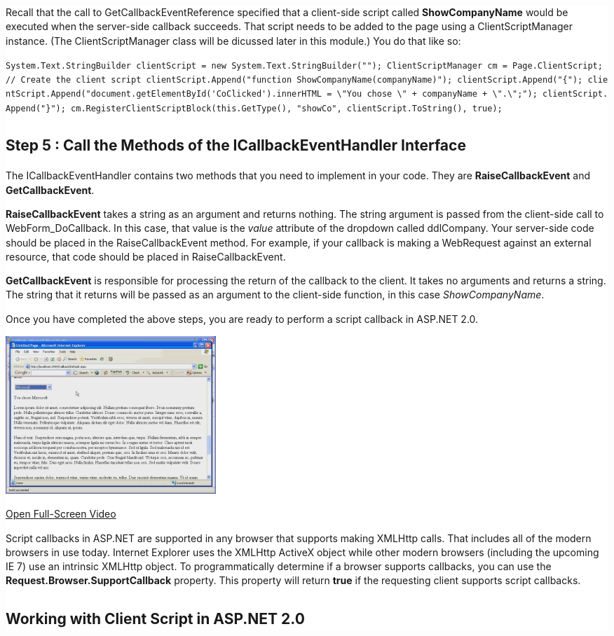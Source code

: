 Recall that the call to GetCallbackEventReference specified that a client-side script called **ShowCompanyName** would be executed when the server-side callback succeeds. That script needs to be added to the page using a ClientScriptManager instance. (The ClientScriptManager class will be dicussed later in this module.) You do that like so:

    System.Text.StringBuilder clientScript = new System.Text.StringBuilder(""); ClientScriptManager cm = Page.ClientScript; // Create the client script clientScript.Append("function ShowCompanyName(companyName)"); clientScript.Append("{"); clientScript.Append("document.getElementById('CoClicked').innerHTML = \"You chose \" + companyName + \".\";"); clientScript.Append("}"); cm.RegisterClientScriptBlock(this.GetType(), "showCo", clientScript.ToString(), true);

## Step 5 : Call the Methods of the ICallbackEventHandler Interface

The ICallbackEventHandler contains two methods that you need to implement in your code. They are **RaiseCallbackEvent** and **GetCallbackEvent**.

**RaiseCallbackEvent** takes a string as an argument and returns nothing. The string argument is passed from the client-side call to WebForm\_DoCallback. In this case, that value is the *value* attribute of the dropdown called ddlCompany. Your server-side code should be placed in the RaiseCallbackEvent method. For example, if your callback is making a WebRequest against an external resource, that code should be placed in RaiseCallbackEvent.

**GetCallbackEvent** is responsible for processing the return of the callback to the client. It takes no arguments and returns a string. The string that it returns will be passed as an argument to the client-side function, in this case *ShowCompanyName*.

Once you have completed the above steps, you are ready to perform a script callback in ASP.NET 2.0.


![](the-asp-net-2-0-page-model/_static/image4.png)


[Open Full-Screen Video](the-asp-net-2-0-page-model/_static/callback1.wmv)


Script callbacks in ASP.NET are supported in any browser that supports making XMLHttp calls. That includes all of the modern browsers in use today. Internet Explorer uses the XMLHttp ActiveX object while other modern browsers (including the upcoming IE 7) use an intrinsic XMLHttp object. To programmatically determine if a browser supports callbacks, you can use the **Request.Browser.SupportCallback** property. This property will return **true** if the requesting client supports script callbacks.

## Working with Client Script in ASP.NET 2.0
